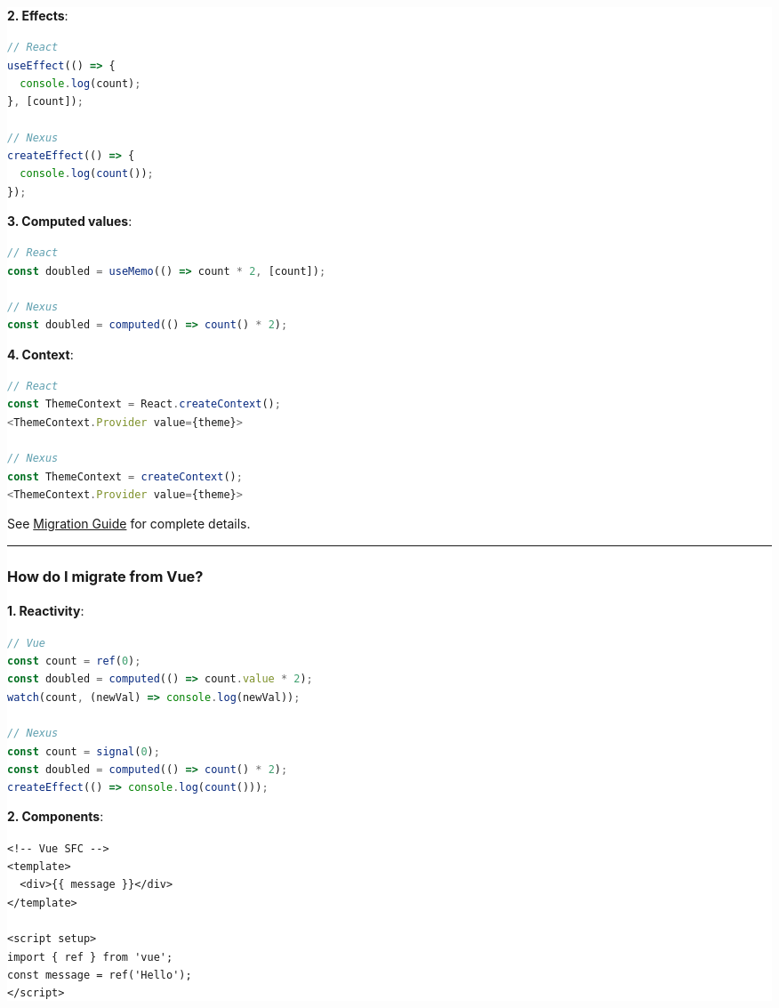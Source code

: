 **2. Effects**:
```typescript
// React
useEffect(() => {
  console.log(count);
}, [count]);

// Nexus
createEffect(() => {
  console.log(count());
});
```

**3. Computed values**:
```typescript
// React
const doubled = useMemo(() => count * 2, [count]);

// Nexus
const doubled = computed(() => count() * 2);
```

**4. Context**:
```typescript
// React
const ThemeContext = React.createContext();
<ThemeContext.Provider value={theme}>

// Nexus
const ThemeContext = createContext();
<ThemeContext.Provider value={theme}>
```

See [Migration Guide](35-MIGRATION.md) for complete details.

---

### How do I migrate from Vue?

**1. Reactivity**:
```typescript
// Vue
const count = ref(0);
const doubled = computed(() => count.value * 2);
watch(count, (newVal) => console.log(newVal));

// Nexus
const count = signal(0);
const doubled = computed(() => count() * 2);
createEffect(() => console.log(count()));
```

**2. Components**:
```vue
<!-- Vue SFC -->
<template>
  <div>{{ message }}</div>
</template>

<script setup>
import { ref } from 'vue';
const message = ref('Hello');
</script>
```

